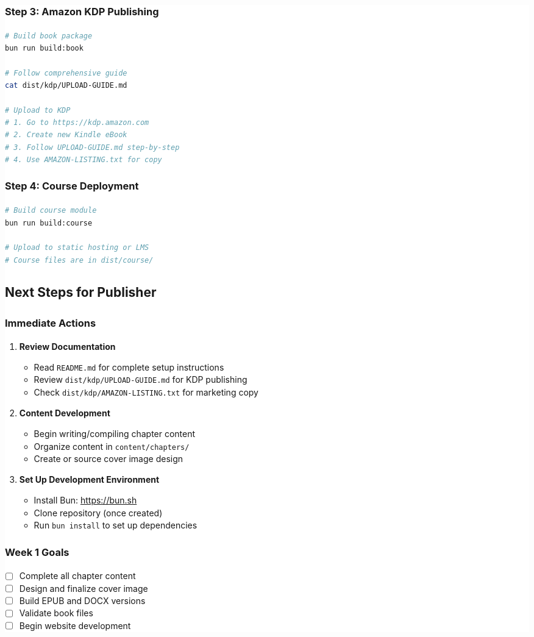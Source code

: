 ### Step 3: Amazon KDP Publishing

```bash
# Build book package
bun run build:book

# Follow comprehensive guide
cat dist/kdp/UPLOAD-GUIDE.md

# Upload to KDP
# 1. Go to https://kdp.amazon.com
# 2. Create new Kindle eBook
# 3. Follow UPLOAD-GUIDE.md step-by-step
# 4. Use AMAZON-LISTING.txt for copy
```

### Step 4: Course Deployment

```bash
# Build course module
bun run build:course

# Upload to static hosting or LMS
# Course files are in dist/course/
```

## Next Steps for Publisher

### Immediate Actions

1. **Review Documentation**
   - Read `README.md` for complete setup instructions
   - Review `dist/kdp/UPLOAD-GUIDE.md` for KDP publishing
   - Check `dist/kdp/AMAZON-LISTING.txt` for marketing copy

2. **Content Development**
   - Begin writing/compiling chapter content
   - Organize content in `content/chapters/`
   - Create or source cover image design

3. **Set Up Development Environment**
   - Install Bun: https://bun.sh
   - Clone repository (once created)
   - Run `bun install` to set up dependencies

### Week 1 Goals

- [ ] Complete all chapter content
- [ ] Design and finalize cover image
- [ ] Build EPUB and DOCX versions
- [ ] Validate book files
- [ ] Begin website development
